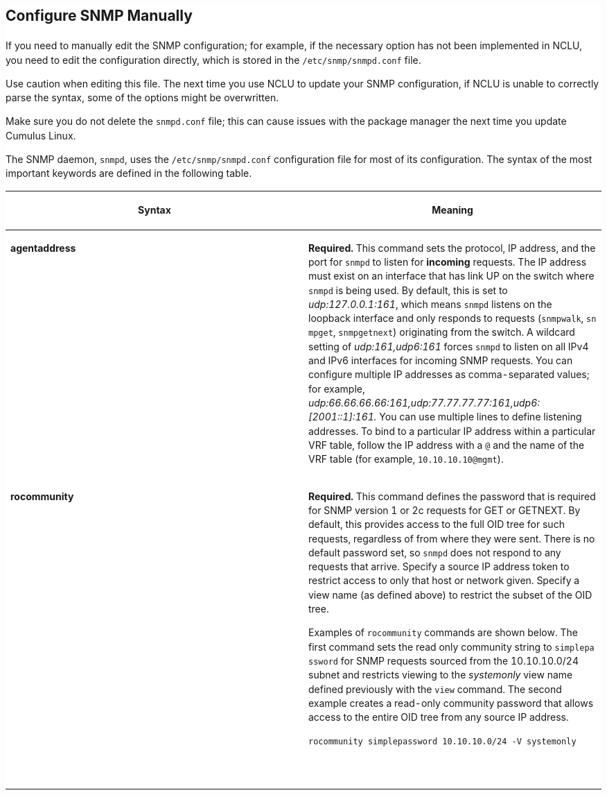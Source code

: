 ## Configure SNMP Manually

If you need to manually edit the SNMP configuration; for example, if the
necessary option has not been implemented in NCLU, you need to edit the
configuration directly, which is stored in the `/etc/snmp/snmpd.conf`
file.

Use caution when editing this file. The next time you use NCLU to update
your SNMP configuration, if NCLU is unable to correctly parse the
syntax, some of the options might be overwritten.

Make sure you do not delete the `snmpd.conf` file; this can cause issues
with the package manager the next time you update Cumulus Linux.

The SNMP daemon, `snmpd`, uses the `/etc/snmp/snmpd.conf` configuration
file for most of its configuration. The syntax of the most important
keywords are defined in the following table.

<table>
<colgroup>
<col style="width: 50%" />
<col style="width: 50%" />
</colgroup>
<thead>
<tr class="header">
<th><p>Syntax</p></th>
<th><p>Meaning</p></th>
</tr>
</thead>
<tbody>
<tr>
<td><p><strong>agentaddress</strong></p></td>
<td><p><strong>Required.</strong> This command sets the protocol, IP address, and the port for <code>snmpd</code> to listen for <strong>incoming</strong> requests. The IP address must exist on an interface that has link UP on the switch where <code>snmpd</code> is being used. By default, this is set to <em>udp:127.0.0.1:161</em>, which means <code>snmpd</code> listens on the loopback interface and only responds to requests (<code>snmpwalk</code>, <code>snmpget</code>, <code>snmpgetnext</code>) originating from the switch. A wildcard setting of <em>udp:161,udp6:161</em> forces <code>snmpd</code> to listen on all IPv4 and IPv6 interfaces for incoming SNMP requests. You can configure multiple IP addresses as comma-separated values; for example, <em>udp:66.66.66.66:161,udp:77.77.77.77:161,udp6:[2001::1]:161.</em> You can use multiple lines to define listening addresses. To bind to a particular IP address within a particular VRF table, follow the IP address with a <code>@</code> and the name of the VRF table (for example, <code>10.10.10.10@mgmt</code>).</p></td>
</tr>
<tr>
<td><p><strong>rocommunity</strong></p></td>
<td><p><strong>Required.</strong> This command defines the password that is required for SNMP version 1 or 2c requests for GET or GETNEXT. By default, this provides access to the full OID tree for such requests, regardless of from where they were sent. There is no default password set, so <code>snmpd</code> does not respond to any requests that arrive. Specify a source IP address token to restrict access to only that host or network given. Specify a view name (as defined above) to restrict the subset of the OID tree.</p>
<p>Examples of <code>rocommunity</code> commands are shown below. The first command sets the read only community string to <code>simplepassword</code> for SNMP requests sourced from the 10.10.10.0/24 subnet and restricts viewing to the <em>systemonly</em> view name defined previously with the <code>view</code> command. The second example creates a read-only community password that allows access to the entire OID tree from any source IP address.</p>
<pre><code>rocommunity simplepassword 10.10.10.0/24 -V systemonly
 